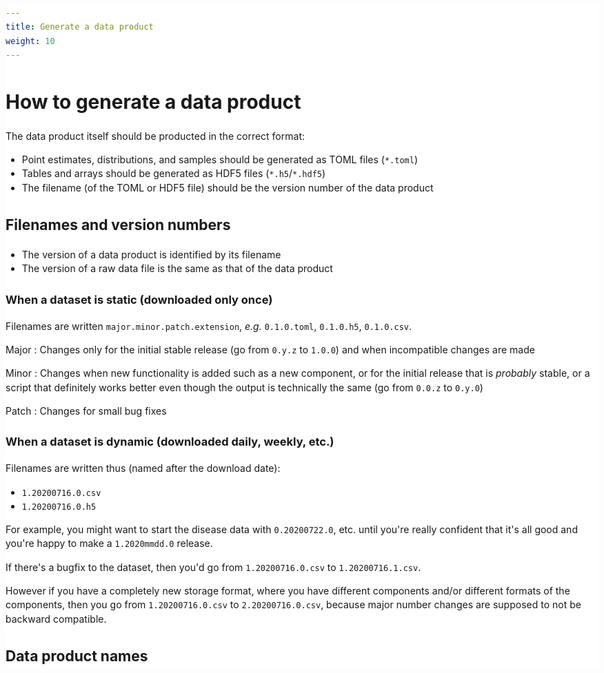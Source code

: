```yaml
---
title: Generate a data product
weight: 10
---
```


# How to generate a data product

The data product itself should be producted in the correct format:

* Point estimates, distributions, and samples should be generated as TOML files (`*.toml`)
* Tables and arrays should be generated as HDF5 files (`*.h5`/`*.hdf5`)
* The filename (of the TOML or HDF5 file) should be the version number of the data product

## Filenames and version numbers

* The version of a data product is identified by its filename
* The version of a raw data file is the same as that of the data product

### When a dataset is static (downloaded only once)

Filenames are written `major.minor.patch.extension`, *e.g.* `0.1.0.toml`, `0.1.0.h5`, `0.1.0.csv`.

Major
: Changes only for the initial stable release (go from `0.y.z` to `1.0.0`) and when incompatible changes are made

Minor
: Changes when new functionality is added such as a new component, or for the initial release that is *probably* stable, or a script that definitely works better even though the output is technically the same (go from `0.0.z` to `0.y.0`)

Patch
: Changes for small bug fixes

### When a dataset is dynamic (downloaded daily, weekly, etc.)

Filenames are written thus (named after the download date):

* `1.20200716.0.csv`
* `1.20200716.0.h5`

For example, you might want to start the disease data with `0.20200722.0`, etc. until you're really confident that it's all good and you're happy to make a `1.2020mmdd.0` release.

If there's a bugfix to the dataset, then you'd go from `1.20200716.0.csv` to `1.20200716.1.csv`.

However if you have a completely new storage format, where you have different components and/or different formats of the components, then you go from `1.20200716.0.csv` to `2.20200716.0.csv`, because major number changes are supposed to not be backward compatible.

## Data product names
